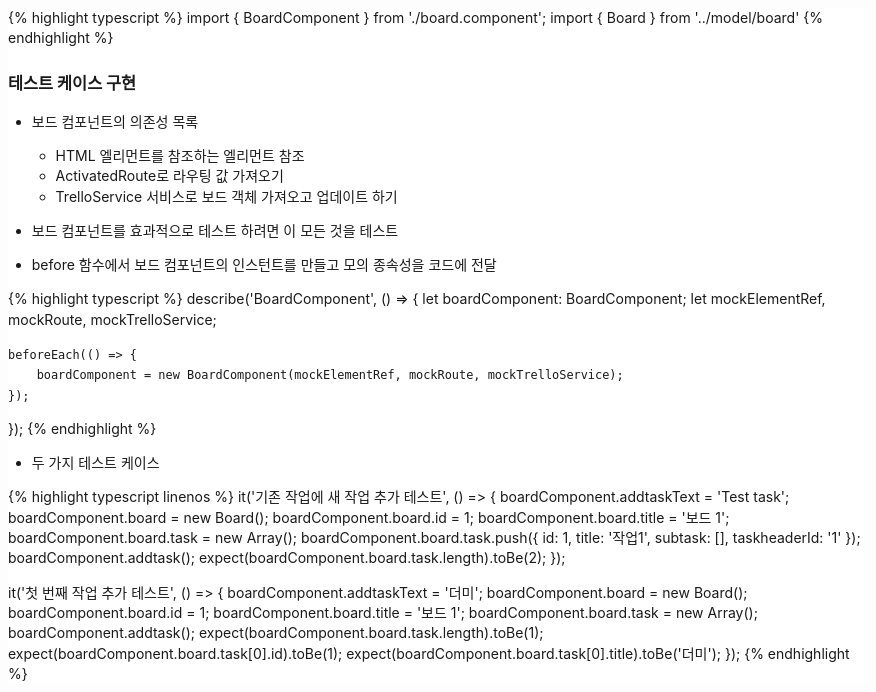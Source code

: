 {% highlight typescript %}
import { BoardComponent } from './board.component';
import { Board } from '../model/board'
{% endhighlight %}

### 테스트 케이스 구현 

- 보드 컴포넌트의 의존성 목록
	- HTML 엘리먼트를 참조하는 엘리먼트 참조
	- ActivatedRoute로 라우팅 값 가져오기
	- TrelloService 서비스로 보드 객체 가져오고 업데이트 하기
- 보드 컴포넌트를 효과적으로 테스트 하려면 이 모든 것을 테스트

- before 함수에서 보드 컴포넌트의 인스턴트를 만들고 모의 종속성을 코드에 전달

{% highlight typescript %}
describe('BoardComponent', () => {
	let boardComponent: BoardComponent;
	let mockElementRef, mockRoute, mockTrelloService;

	beforeEach(() => {
		boardComponent = new BoardComponent(mockElementRef, mockRoute, mockTrelloService);
	});
});
{% endhighlight %}

- 두 가지 테스트 케이스 

{% highlight typescript linenos %}
it('기존 작업에 새 작업 추가 테스트', () => {
	boardComponent.addtaskText = 'Test task';
	boardComponent.board = new Board();
	boardComponent.board.id = 1;
	boardComponent.board.title = '보드 1';
	boardComponent.board.task = new Array();
	boardComponent.board.task.push({
		id: 1,
		title: '작업1',
		subtask: [],
		taskheaderId: '1'
	});
	boardComponent.addtask();
	expect(boardComponent.board.task.length).toBe(2);
});

it('첫 번째 작업 추가 테스트', () => {
	boardComponent.addtaskText = '더미';
	boardComponent.board = new Board();
	boardComponent.board.id = 1;
	boardComponent.board.title = '보드 1';
	boardComponent.board.task = new Array();
	boardComponent.addtask();
	expect(boardComponent.board.task.length).toBe(1);
	expect(boardComponent.board.task[0].id).toBe(1);
	expect(boardComponent.board.task[0].title).toBe('더미');
});
{% endhighlight %}
